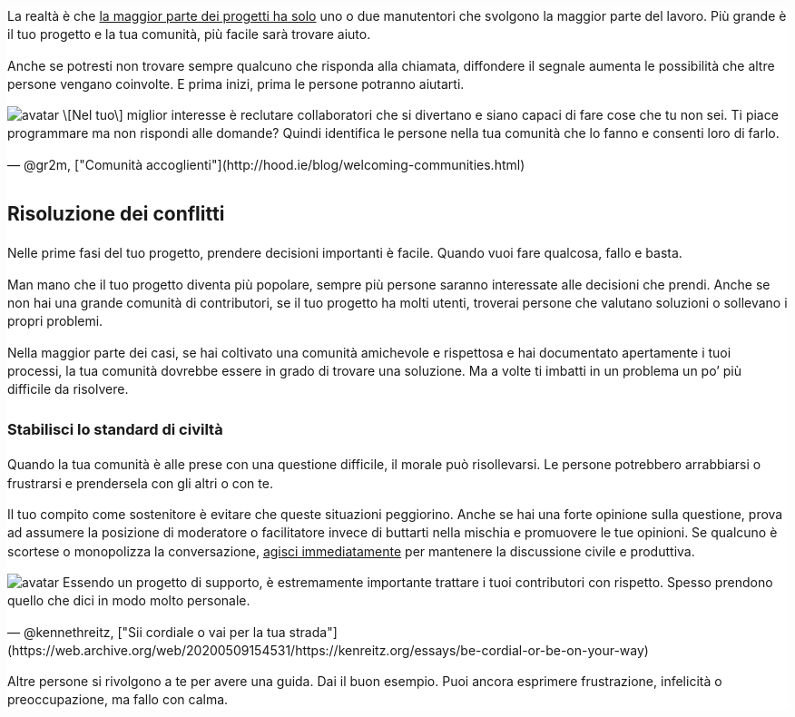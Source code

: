 La realtà è che [la maggior parte dei progetti ha solo](https://peerj.com/preprints/1233/) uno o due manutentori che svolgono la maggior parte del lavoro. Più grande è il tuo progetto e la tua comunità, più facile sarà trovare aiuto.

Anche se potresti non trovare sempre qualcuno che risponda alla chiamata, diffondere il segnale aumenta le possibilità che altre persone vengano coinvolte. E prima inizi, prima le persone potranno aiutarti.

<aside markdown="1" class="pquote">
  <img src="https://avatars.githubusercontent.com/gr2m?s=180" class="pquote-avatar" alt="avatar">
  \[Nel tuo\] miglior interesse è reclutare collaboratori che si divertano e siano capaci di fare cose che tu non sei. Ti piace programmare ma non rispondi alle domande? Quindi identifica le persone nella tua comunità che lo fanno e consenti loro di farlo.
  <p markdown="1" class="pquote-credit">
— @gr2m, ["Comunità accoglienti"](http://hood.ie/blog/welcoming-communities.html)
  </p>
</aside>

## Risoluzione dei conflitti

Nelle prime fasi del tuo progetto, prendere decisioni importanti è facile. Quando vuoi fare qualcosa, fallo e basta.

Man mano che il tuo progetto diventa più popolare, sempre più persone saranno interessate alle decisioni che prendi. Anche se non hai una grande comunità di contributori, se il tuo progetto ha molti utenti, troverai persone che valutano soluzioni o sollevano i propri problemi.

Nella maggior parte dei casi, se hai coltivato una comunità amichevole e rispettosa e hai documentato apertamente i tuoi processi, la tua comunità dovrebbe essere in grado di trovare una soluzione. Ma a volte ti imbatti in un problema un po’ più difficile da risolvere.

### Stabilisci lo standard di civiltà

Quando la tua comunità è alle prese con una questione difficile, il morale può risollevarsi. Le persone potrebbero arrabbiarsi o frustrarsi e prendersela con gli altri o con te.

Il tuo compito come sostenitore è evitare che queste situazioni peggiorino. Anche se hai una forte opinione sulla questione, prova ad assumere la posizione di moderatore o facilitatore invece di buttarti nella mischia e promuovere le tue opinioni. Se qualcuno è scortese o monopolizza la conversazione, [agisci immediatamente](../building-community/#non-tollerare-i-cattivi-attori) per mantenere la discussione civile e produttiva.

<aside markdown="1" class="pquote">
  <img src="https://avatars.githubusercontent.com/kennethreitz?s=180" class="pquote-avatar" alt="avatar">
  Essendo un progetto di supporto, è estremamente importante trattare i tuoi contributori con rispetto. Spesso prendono quello che dici in modo molto personale.
  <p markdown="1" class="pquote-credit">
— @kennethreitz, ["Sii cordiale o vai per la tua strada"](https://web.archive.org/web/20200509154531/https://kenreitz.org/essays/be-cordial-or-be-on-your-way)
  </p>
</aside>

Altre persone si rivolgono a te per avere una guida. Dai il buon esempio. Puoi ancora esprimere frustrazione, infelicità o preoccupazione, ma fallo con calma.
